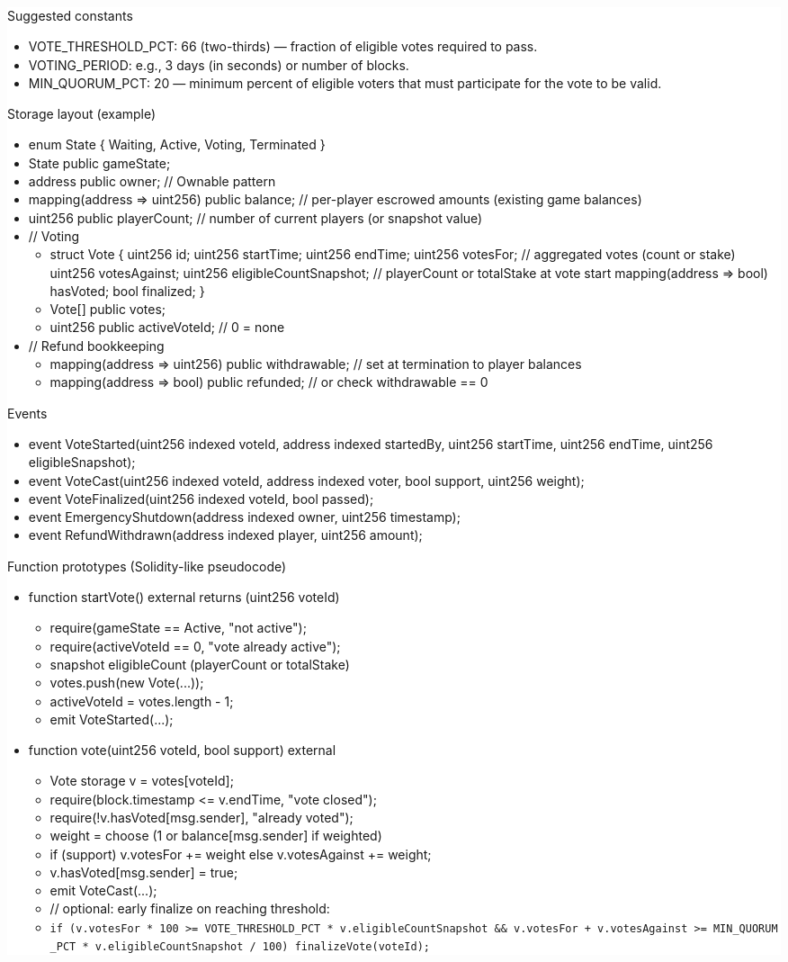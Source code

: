 Suggested constants

- VOTE_THRESHOLD_PCT: 66 (two-thirds) — fraction of eligible votes required to pass.
- VOTING_PERIOD: e.g., 3 days (in seconds) or number of blocks.
- MIN_QUORUM_PCT: 20 — minimum percent of eligible voters that must participate for the vote to be valid.

Storage layout (example)

- enum State { Waiting, Active, Voting, Terminated }
- State public gameState;
- address public owner; // Ownable pattern
- mapping(address => uint256) public balance; // per-player escrowed amounts (existing game balances)
- uint256 public playerCount; // number of current players (or snapshot value)
- // Voting
  - struct Vote {
    uint256 id;
    uint256 startTime;
    uint256 endTime;
    uint256 votesFor; // aggregated votes (count or stake)
    uint256 votesAgainst;
    uint256 eligibleCountSnapshot; // playerCount or totalStake at vote start
    mapping(address => bool) hasVoted;
    bool finalized;
    }
  - Vote[] public votes;
  - uint256 public activeVoteId; // 0 = none
- // Refund bookkeeping
  - mapping(address => uint256) public withdrawable; // set at termination to player balances
  - mapping(address => bool) public refunded; // or check withdrawable == 0

Events

- event VoteStarted(uint256 indexed voteId, address indexed startedBy, uint256 startTime, uint256 endTime, uint256 eligibleSnapshot);
- event VoteCast(uint256 indexed voteId, address indexed voter, bool support, uint256 weight);
- event VoteFinalized(uint256 indexed voteId, bool passed);
- event EmergencyShutdown(address indexed owner, uint256 timestamp);
- event RefundWithdrawn(address indexed player, uint256 amount);

Function prototypes (Solidity-like pseudocode)

- function startVote() external returns (uint256 voteId)
  - require(gameState == Active, "not active");
  - require(activeVoteId == 0, "vote already active");
  - snapshot eligibleCount (playerCount or totalStake)
  - votes.push(new Vote(...));
  - activeVoteId = votes.length - 1;
  - emit VoteStarted(...);

- function vote(uint256 voteId, bool support) external
  - Vote storage v = votes[voteId];
  - require(block.timestamp <= v.endTime, "vote closed");
  - require(!v.hasVoted[msg.sender], "already voted");
  - weight = choose (1 or balance[msg.sender] if weighted)
  - if (support) v.votesFor += weight else v.votesAgainst += weight;
  - v.hasVoted[msg.sender] = true;
  - emit VoteCast(...);
  - // optional: early finalize on reaching threshold:
  - `if (v.votesFor * 100 >= VOTE_THRESHOLD_PCT * v.eligibleCountSnapshot && v.votesFor + v.votesAgainst >= MIN_QUORUM_PCT * v.eligibleCountSnapshot / 100) finalizeVote(voteId);`
